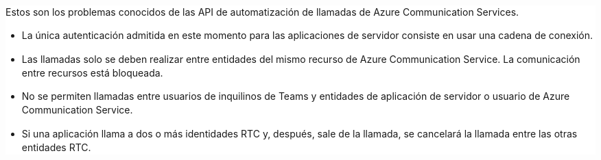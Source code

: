 Estos son los problemas conocidos de las API de automatización de llamadas de Azure Communication Services.

- La única autenticación admitida en este momento para las aplicaciones de servidor consiste en usar una cadena de conexión.

- Las llamadas solo se deben realizar entre entidades del mismo recurso de Azure Communication Service. La comunicación entre recursos está bloqueada.

- No se permiten llamadas entre usuarios de inquilinos de Teams y entidades de aplicación de servidor o usuario de Azure Communication Service.

- Si una aplicación llama a dos o más identidades RTC y, después, sale de la llamada, se cancelará la llamada entre las otras entidades RTC.

